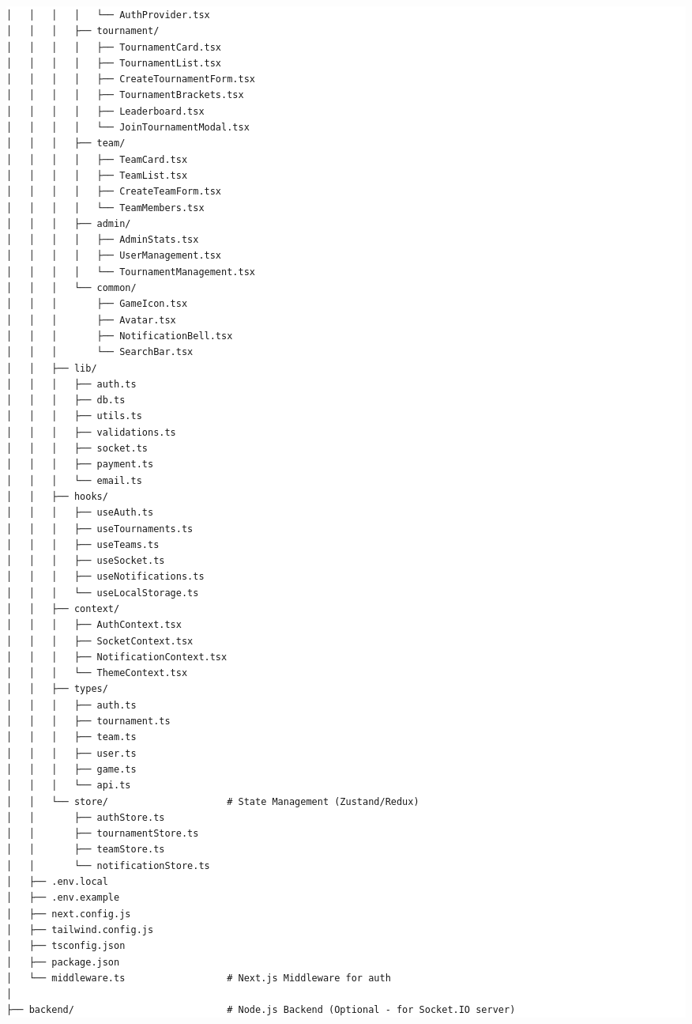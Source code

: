 ```
│   │   │   │   └── AuthProvider.tsx
│   │   │   ├── tournament/
│   │   │   │   ├── TournamentCard.tsx
│   │   │   │   ├── TournamentList.tsx
│   │   │   │   ├── CreateTournamentForm.tsx
│   │   │   │   ├── TournamentBrackets.tsx
│   │   │   │   ├── Leaderboard.tsx
│   │   │   │   └── JoinTournamentModal.tsx
│   │   │   ├── team/
│   │   │   │   ├── TeamCard.tsx
│   │   │   │   ├── TeamList.tsx
│   │   │   │   ├── CreateTeamForm.tsx
│   │   │   │   └── TeamMembers.tsx
│   │   │   ├── admin/
│   │   │   │   ├── AdminStats.tsx
│   │   │   │   ├── UserManagement.tsx
│   │   │   │   └── TournamentManagement.tsx
│   │   │   └── common/
│   │   │       ├── GameIcon.tsx
│   │   │       ├── Avatar.tsx
│   │   │       ├── NotificationBell.tsx
│   │   │       └── SearchBar.tsx
│   │   ├── lib/
│   │   │   ├── auth.ts
│   │   │   ├── db.ts
│   │   │   ├── utils.ts
│   │   │   ├── validations.ts
│   │   │   ├── socket.ts
│   │   │   ├── payment.ts
│   │   │   └── email.ts
│   │   ├── hooks/
│   │   │   ├── useAuth.ts
│   │   │   ├── useTournaments.ts
│   │   │   ├── useTeams.ts
│   │   │   ├── useSocket.ts
│   │   │   ├── useNotifications.ts
│   │   │   └── useLocalStorage.ts
│   │   ├── context/
│   │   │   ├── AuthContext.tsx
│   │   │   ├── SocketContext.tsx
│   │   │   ├── NotificationContext.tsx
│   │   │   └── ThemeContext.tsx
│   │   ├── types/
│   │   │   ├── auth.ts
│   │   │   ├── tournament.ts
│   │   │   ├── team.ts
│   │   │   ├── user.ts
│   │   │   ├── game.ts
│   │   │   └── api.ts
│   │   └── store/                     # State Management (Zustand/Redux)
│   │       ├── authStore.ts
│   │       ├── tournamentStore.ts
│   │       ├── teamStore.ts
│   │       └── notificationStore.ts
│   ├── .env.local
│   ├── .env.example
│   ├── next.config.js
│   ├── tailwind.config.js
│   ├── tsconfig.json
│   ├── package.json
│   └── middleware.ts                  # Next.js Middleware for auth
│
├── backend/                           # Node.js Backend (Optional - for Socket.IO server)
```